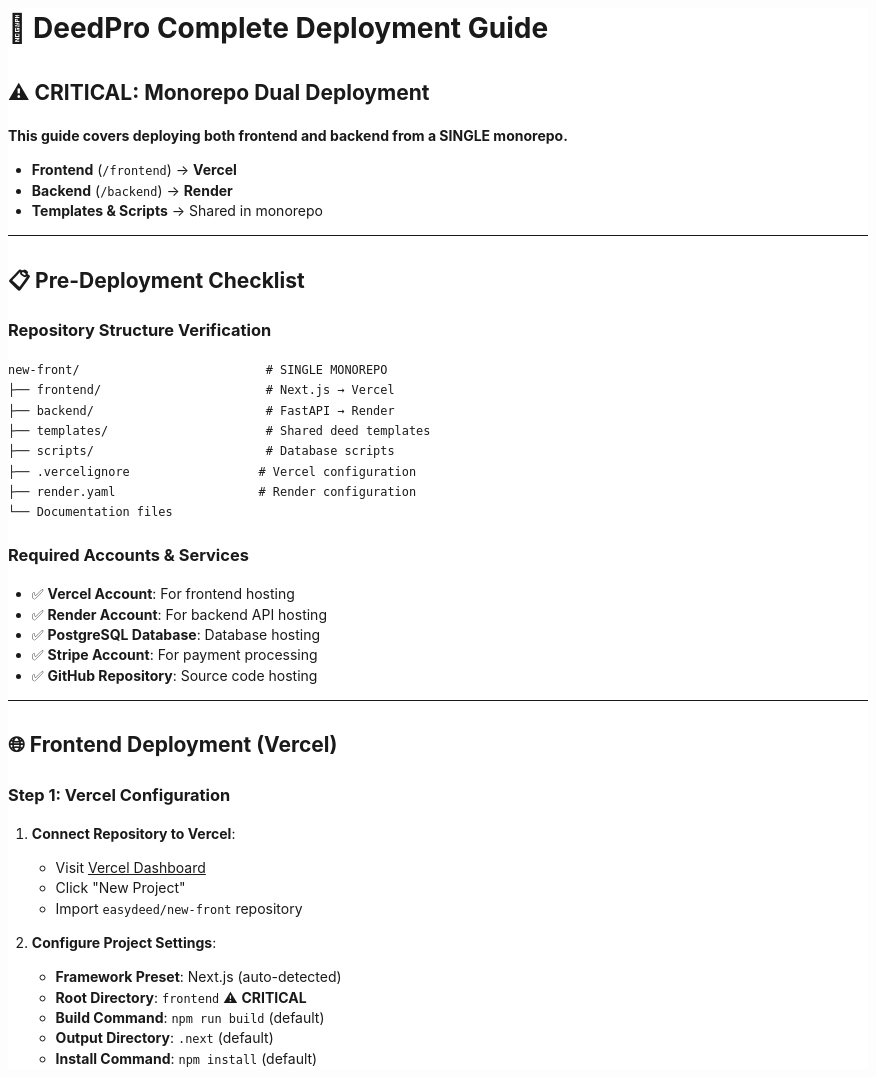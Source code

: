 # 🚀 DeedPro Complete Deployment Guide

## ⚠️ CRITICAL: Monorepo Dual Deployment

**This guide covers deploying both frontend and backend from a SINGLE monorepo.**

- **Frontend** (`/frontend`) → **Vercel**  
- **Backend** (`/backend`) → **Render**  
- **Templates & Scripts** → Shared in monorepo

---

## 📋 **Pre-Deployment Checklist**

### **Repository Structure Verification**
```
new-front/                          # SINGLE MONOREPO
├── frontend/                       # Next.js → Vercel
├── backend/                        # FastAPI → Render  
├── templates/                      # Shared deed templates
├── scripts/                        # Database scripts
├── .vercelignore                  # Vercel configuration
├── render.yaml                    # Render configuration
└── Documentation files
```

### **Required Accounts & Services**
- ✅ **Vercel Account**: For frontend hosting
- ✅ **Render Account**: For backend API hosting  
- ✅ **PostgreSQL Database**: Database hosting
- ✅ **Stripe Account**: For payment processing
- ✅ **GitHub Repository**: Source code hosting

---

## 🌐 **Frontend Deployment (Vercel)**

### **Step 1: Vercel Configuration**

1. **Connect Repository to Vercel**:
   - Visit [Vercel Dashboard](https://vercel.com/dashboard)
   - Click "New Project"
   - Import `easydeed/new-front` repository

2. **Configure Project Settings**:
   - **Framework Preset**: Next.js (auto-detected)
   - **Root Directory**: `frontend` ⚠️ **CRITICAL**
   - **Build Command**: `npm run build` (default)
   - **Output Directory**: `.next` (default)
   - **Install Command**: `npm install` (default)
